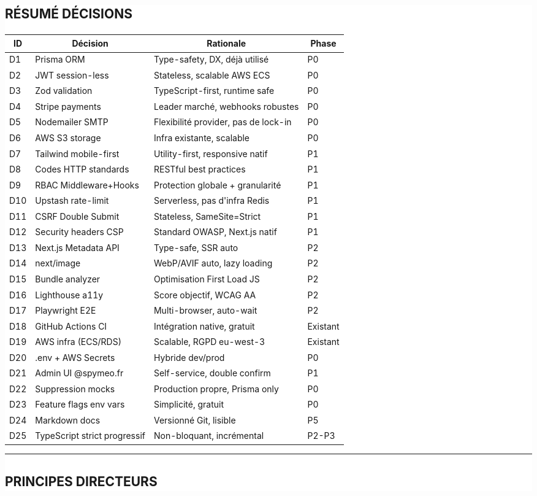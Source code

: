 
## RÉSUMÉ DÉCISIONS

| ID | Décision | Rationale | Phase |
|----|----------|-----------|-------|
| D1 | Prisma ORM | Type-safety, DX, déjà utilisé | P0 |
| D2 | JWT session-less | Stateless, scalable AWS ECS | P0 |
| D3 | Zod validation | TypeScript-first, runtime safe | P0 |
| D4 | Stripe payments | Leader marché, webhooks robustes | P0 |
| D5 | Nodemailer SMTP | Flexibilité provider, pas de lock-in | P0 |
| D6 | AWS S3 storage | Infra existante, scalable | P0 |
| D7 | Tailwind mobile-first | Utility-first, responsive natif | P1 |
| D8 | Codes HTTP standards | RESTful best practices | P1 |
| D9 | RBAC Middleware+Hooks | Protection globale + granularité | P1 |
| D10 | Upstash rate-limit | Serverless, pas d'infra Redis | P1 |
| D11 | CSRF Double Submit | Stateless, SameSite=Strict | P1 |
| D12 | Security headers CSP | Standard OWASP, Next.js natif | P1 |
| D13 | Next.js Metadata API | Type-safe, SSR auto | P2 |
| D14 | next/image | WebP/AVIF auto, lazy loading | P2 |
| D15 | Bundle analyzer | Optimisation First Load JS | P2 |
| D16 | Lighthouse a11y | Score objectif, WCAG AA | P2 |
| D17 | Playwright E2E | Multi-browser, auto-wait | P2 |
| D18 | GitHub Actions CI | Intégration native, gratuit | Existant |
| D19 | AWS infra (ECS/RDS) | Scalable, RGPD eu-west-3 | Existant |
| D20 | .env + AWS Secrets | Hybride dev/prod | P0 |
| D21 | Admin UI @spymeo.fr | Self-service, double confirm | P1 |
| D22 | Suppression mocks | Production propre, Prisma only | P0 |
| D23 | Feature flags env vars | Simplicité, gratuit | P0 |
| D24 | Markdown docs | Versionné Git, lisible | P5 |
| D25 | TypeScript strict progressif | Non-bloquant, incrémental | P2-P3 |

---

## PRINCIPES DIRECTEURS
